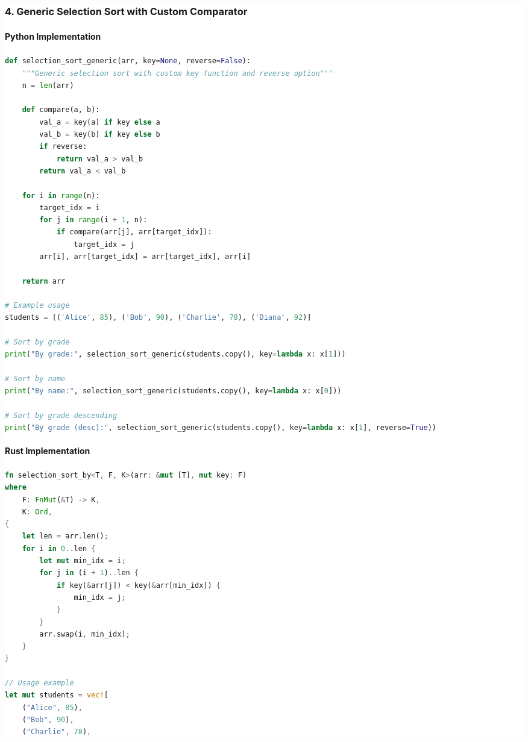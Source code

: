 ### 4. Generic Selection Sort with Custom Comparator

#### Python Implementation

```python
def selection_sort_generic(arr, key=None, reverse=False):
    """Generic selection sort with custom key function and reverse option"""
    n = len(arr)
    
    def compare(a, b):
        val_a = key(a) if key else a
        val_b = key(b) if key else b
        if reverse:
            return val_a > val_b
        return val_a < val_b
    
    for i in range(n):
        target_idx = i
        for j in range(i + 1, n):
            if compare(arr[j], arr[target_idx]):
                target_idx = j
        arr[i], arr[target_idx] = arr[target_idx], arr[i]
    
    return arr

# Example usage
students = [('Alice', 85), ('Bob', 90), ('Charlie', 78), ('Diana', 92)]

# Sort by grade
print("By grade:", selection_sort_generic(students.copy(), key=lambda x: x[1]))

# Sort by name
print("By name:", selection_sort_generic(students.copy(), key=lambda x: x[0]))

# Sort by grade descending
print("By grade (desc):", selection_sort_generic(students.copy(), key=lambda x: x[1], reverse=True))
```

#### Rust Implementation

```rust
fn selection_sort_by<T, F, K>(arr: &mut [T], mut key: F)
where
    F: FnMut(&T) -> K,
    K: Ord,
{
    let len = arr.len();
    for i in 0..len {
        let mut min_idx = i;
        for j in (i + 1)..len {
            if key(&arr[j]) < key(&arr[min_idx]) {
                min_idx = j;
            }
        }
        arr.swap(i, min_idx);
    }
}

// Usage example
let mut students = vec![
    ("Alice", 85),
    ("Bob", 90),
    ("Charlie", 78),
```